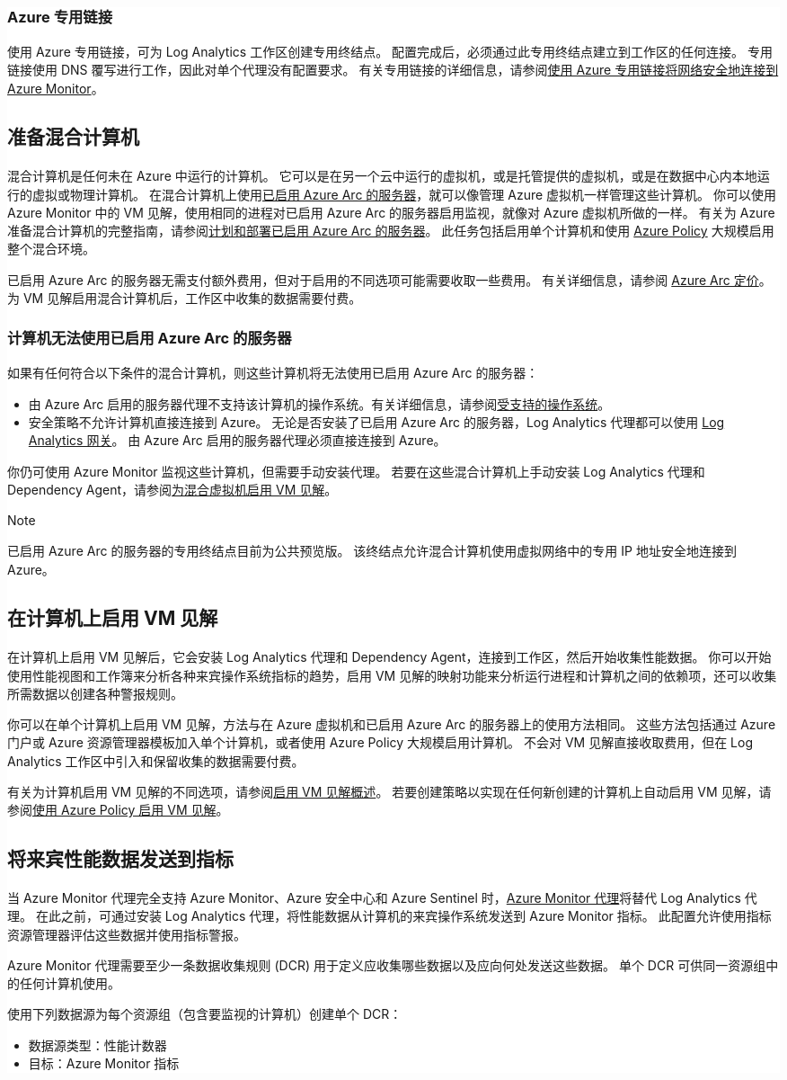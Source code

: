 ### <a name="azure-private-link"></a>Azure 专用链接
使用 Azure 专用链接，可为 Log Analytics 工作区创建专用终结点。 配置完成后，必须通过此专用终结点建立到工作区的任何连接。 专用链接使用 DNS 覆写进行工作，因此对单个代理没有配置要求。 有关专用链接的详细信息，请参阅[使用 Azure 专用链接将网络安全地连接到 Azure Monitor](../logs/private-link-security.md)。

## <a name="prepare-hybrid-machines"></a>准备混合计算机
混合计算机是任何未在 Azure 中运行的计算机。 它可以是在另一个云中运行的虚拟机，或是托管提供的虚拟机，或是在数据中心内本地运行的虚拟或物理计算机。 在混合计算机上使用[已启用 Azure Arc 的服务器](../../azure-arc/servers/overview.md)，就可以像管理 Azure 虚拟机一样管理这些计算机。 你可以使用 Azure Monitor 中的 VM 见解，使用相同的进程对已启用 Azure Arc 的服务器启用监视，就像对 Azure 虚拟机所做的一样。 有关为 Azure 准备混合计算机的完整指南，请参阅[计划和部署已启用 Azure Arc 的服务器](../../azure-arc/servers/plan-at-scale-deployment.md)。 此任务包括启用单个计算机和使用 [Azure Policy](../../governance/policy/overview.md) 大规模启用整个混合环境。

已启用 Azure Arc 的服务器无需支付额外费用，但对于启用的不同选项可能需要收取一些费用。 有关详细信息，请参阅 [Azure Arc 定价](https://azure.microsoft.com/pricing/details/azure-arc/)。 为 VM 见解启用混合计算机后，工作区中收集的数据需要付费。

### <a name="machines-that-cant-use-azure-arcenabled-servers"></a>计算机无法使用已启用 Azure Arc 的服务器
如果有任何符合以下条件的混合计算机，则这些计算机将无法使用已启用 Azure Arc 的服务器： 

- 由 Azure Arc 启用的服务器代理不支持该计算机的操作系统。有关详细信息，请参阅[受支持的操作系统](../../azure-arc/servers/agent-overview.md#prerequisites)。
- 安全策略不允许计算机直接连接到 Azure。 无论是否安装了已启用 Azure Arc 的服务器，Log Analytics 代理都可以使用 [Log Analytics 网关](../agents/gateway.md)。 由 Azure Arc 启用的服务器代理必须直接连接到 Azure。

你仍可使用 Azure Monitor 监视这些计算机，但需要手动安装代理。 若要在这些混合计算机上手动安装 Log Analytics 代理和 Dependency Agent，请参阅[为混合虚拟机启用 VM 见解](vminsights-enable-hybrid.md)。

> [!NOTE]
> 已启用 Azure Arc 的服务器的专用终结点目前为公共预览版。 该终结点允许混合计算机使用虚拟网络中的专用 IP 地址安全地连接到 Azure。

## <a name="enable-vm-insights-on-machines"></a>在计算机上启用 VM 见解
在计算机上启用 VM 见解后，它会安装 Log Analytics 代理和 Dependency Agent，连接到工作区，然后开始收集性能数据。 你可以开始使用性能视图和工作簿来分析各种来宾操作系统指标的趋势，启用 VM 见解的映射功能来分析运行进程和计算机之间的依赖项，还可以收集所需数据以创建各种警报规则。

你可以在单个计算机上启用 VM 见解，方法与在 Azure 虚拟机和已启用 Azure Arc 的服务器上的使用方法相同。 这些方法包括通过 Azure 门户或 Azure 资源管理器模板加入单个计算机，或者使用 Azure Policy 大规模启用计算机。 不会对 VM 见解直接收取费用，但在 Log Analytics 工作区中引入和保留收集的数据需要付费。

有关为计算机启用 VM 见解的不同选项，请参阅[启用 VM 见解概述](vminsights-enable-overview.md)。 若要创建策略以实现在任何新创建的计算机上自动启用 VM 见解，请参阅[使用 Azure Policy 启用 VM 见解](vminsights-enable-policy.md)。


## <a name="send-guest-performance-data-to-metrics"></a>将来宾性能数据发送到指标
当 Azure Monitor 代理完全支持 Azure Monitor、Azure 安全中心和 Azure Sentinel 时，[Azure Monitor 代理](../agents/azure-monitor-agent-overview.md)将替代 Log Analytics 代理。 在此之前，可通过安装 Log Analytics 代理，将性能数据从计算机的来宾操作系统发送到 Azure Monitor 指标。 此配置允许使用指标资源管理器评估这些数据并使用指标警报。

Azure Monitor 代理需要至少一条数据收集规则 (DCR) 用于定义应收集哪些数据以及应向何处发送这些数据。 单个 DCR 可供同一资源组中的任何计算机使用。

使用下列数据源为每个资源组（包含要监视的计算机）创建单个 DCR： 

- 数据源类型：性能计数器
- 目标：Azure Monitor 指标
